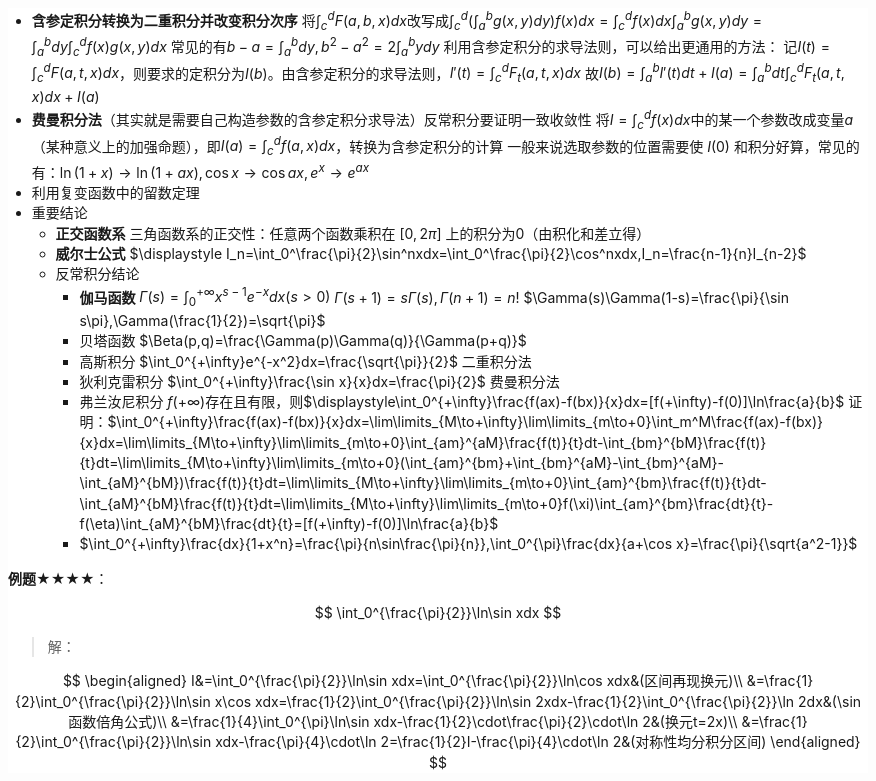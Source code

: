   * **含参定积分转换为二重积分并改变积分次序**
    将$\int_c^d F(a,b,x)dx$改写成$\int_c^d\left(\int_a^b g(x,y)dy\right) f(x)dx=\int_c^d f(x)dx\int_a^b g(x,y)dy=\int_a^b dy\int_c^d f(x)g(x,y)dx$     常见的有$b-a=\int_a^b dy,b^2-a^2=2\int_a^b ydy$
    利用含参定积分的求导法则，可以给出更通用的方法：
    记$I(t)=\int_c^d F(a,t,x)dx$，则要求的定积分为$I(b)$。由含参定积分的求导法则，$I'(t)=\int_c^d F_t(a,t,x)dx$
    故$I(b)=\int_a^b I'(t)dt+I(a)=\int_a^b dt\int_c^d F_t(a,t,x)dx+I(a)$
  * **费曼积分法**（其实就是需要自己构造参数的含参定积分求导法）反常积分要证明一致收敛性
    将$I=\int_c^d f(x)dx$中的某一个参数改成变量$a$（某种意义上的加强命题），即$I(a)=\int_c^d f(a,x)dx$，转换为含参定积分的计算
    一般来说选取参数的位置需要使 $I(0)$ 和积分好算，常见的有：$\ln(1+x)\rightarrow\ln(1+ax),\cos x\rightarrow\cos ax,e^x\rightarrow e^{ax}$
* 利用复变函数中的留数定理
* 重要结论
  * **正交函数系** 三角函数系的正交性：任意两个函数乘积在 $[0,2\pi]$ 上的积分为0（由积化和差立得）
  * **威尔士公式** $\displaystyle I_n=\int_0^\frac{\pi}{2}\sin^nxdx=\int_0^\frac{\pi}{2}\cos^nxdx,I_n=\frac{n-1}{n}I_{n-2}$
  * 反常积分结论
    * **伽马函数** $\displaystyle\Gamma(s)=\int_0^{+\infty}x^{s-1}e^{-x}dx(s>0)$
      $\Gamma(s+1)=s\Gamma(s),\Gamma(n+1)=n!$
      $\Gamma(s)\Gamma(1-s)=\frac{\pi}{\sin s\pi},\Gamma(\frac{1}{2})=\sqrt{\pi}$
    * 贝塔函数 $\Beta(p,q)=\frac{\Gamma(p)\Gamma(q)}{\Gamma(p+q)}$
    * 高斯积分 $\int_0^{+\infty}e^{-x^2}dx=\frac{\sqrt{\pi}}{2}$ 二重积分法
    * 狄利克雷积分 $\int_0^{+\infty}\frac{\sin x}{x}dx=\frac{\pi}{2}$ 费曼积分法
    * 弗兰汝尼积分 $f(+\infty)$存在且有限，则$\displaystyle\int_0^{+\infty}\frac{f(ax)-f(bx)}{x}dx=[f(+\infty)-f(0)]\ln\frac{a}{b}$
      证明：$\int_0^{+\infty}\frac{f(ax)-f(bx)}{x}dx=\lim\limits_{M\to+\infty}\lim\limits_{m\to+0}\int_m^M\frac{f(ax)-f(bx)}{x}dx=\lim\limits_{M\to+\infty}\lim\limits_{m\to+0}\int_{am}^{aM}\frac{f(t)}{t}dt-\int_{bm}^{bM}\frac{f(t)}{t}dt=\lim\limits_{M\to+\infty}\lim\limits_{m\to+0}(\int_{am}^{bm}+\int_{bm}^{aM}-\int_{bm}^{aM}-\int_{aM}^{bM})\frac{f(t)}{t}dt=\lim\limits_{M\to+\infty}\lim\limits_{m\to+0}\int_{am}^{bm}\frac{f(t)}{t}dt-\int_{aM}^{bM}\frac{f(t)}{t}dt=\lim\limits_{M\to+\infty}\lim\limits_{m\to+0}f(\xi)\int_{am}^{bm}\frac{dt}{t}-f(\eta)\int_{aM}^{bM}\frac{dt}{t}=[f(+\infty)-f(0)]\ln\frac{a}{b}$
    * $\int_0^{+\infty}\frac{dx}{1+x^n}=\frac{\pi}{n\sin\frac{\pi}{n}},\int_0^{\pi}\frac{dx}{a+\cos x}=\frac{\pi}{\sqrt{a^2-1}}$

**例题**★★★★：

$$
\int_0^{\frac{\pi}{2}}\ln\sin xdx
$$

> 解：

$$
\begin{aligned}
  I&=\int_0^{\frac{\pi}{2}}\ln\sin xdx=\int_0^{\frac{\pi}{2}}\ln\cos xdx&(区间再现换元)\\
  &=\frac{1}{2}\int_0^{\frac{\pi}{2}}\ln\sin x\cos xdx=\frac{1}{2}\int_0^{\frac{\pi}{2}}\ln\sin 2xdx-\frac{1}{2}\int_0^{\frac{\pi}{2}}\ln 2dx&(\sin函数倍角公式)\\
  &=\frac{1}{4}\int_0^{\pi}\ln\sin xdx-\frac{1}{2}\cdot\frac{\pi}{2}\cdot\ln 2&(换元t=2x)\\
  &=\frac{1}{2}\int_0^{\frac{\pi}{2}}\ln\sin xdx-\frac{\pi}{4}\cdot\ln 2=\frac{1}{2}I-\frac{\pi}{4}\cdot\ln 2&(对称性均分积分区间)
\end{aligned}
$$
